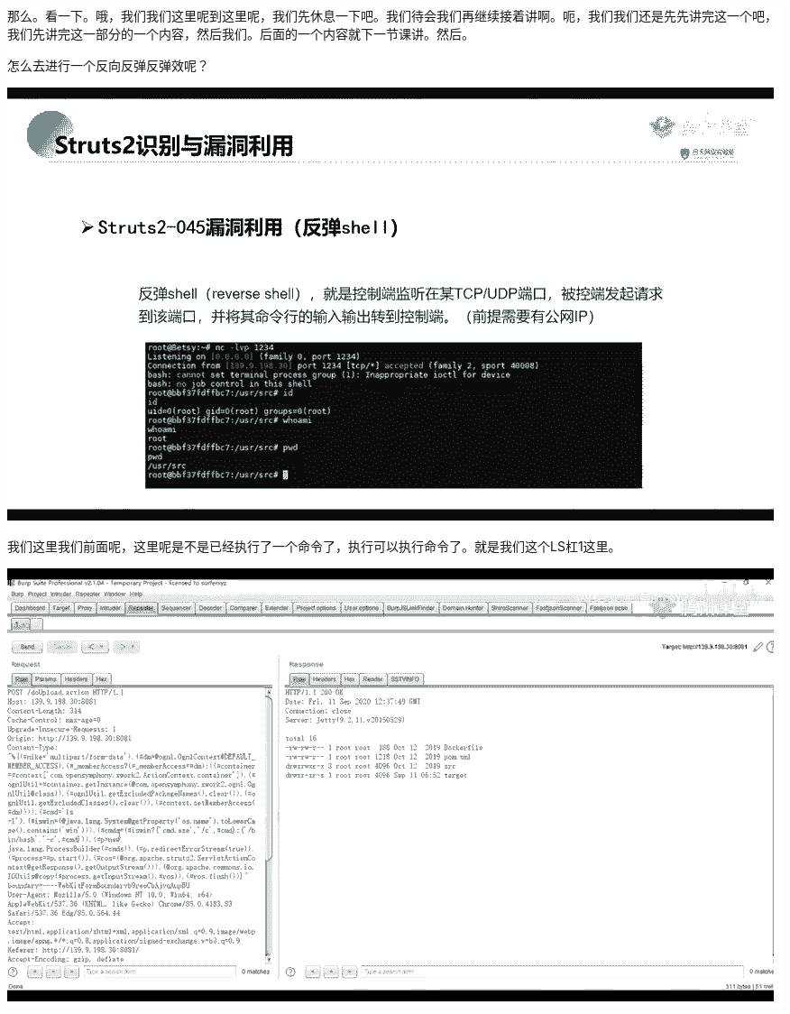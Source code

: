 那么。看一下。哦，我们我们这里呢到这里呢，我们先休息一下吧。我们待会我们再继续接着讲啊。呃，我们我们还是先先讲完这一个吧，我们先讲完这一部分的一个内容，然后我们。后面的一个内容就下一节课讲。然后。

怎么去进行一个反向反弹反弹效呢？

![](img/0c19b306ece0c55d1e3057f52525af3f_47.png)

我们这里我们前面呢，这里呢是不是已经执行了一个命令了，执行可以执行命令了。就是我们这个LS杠1这里。

![](img/0c19b306ece0c55d1e3057f52525af3f_49.png)
